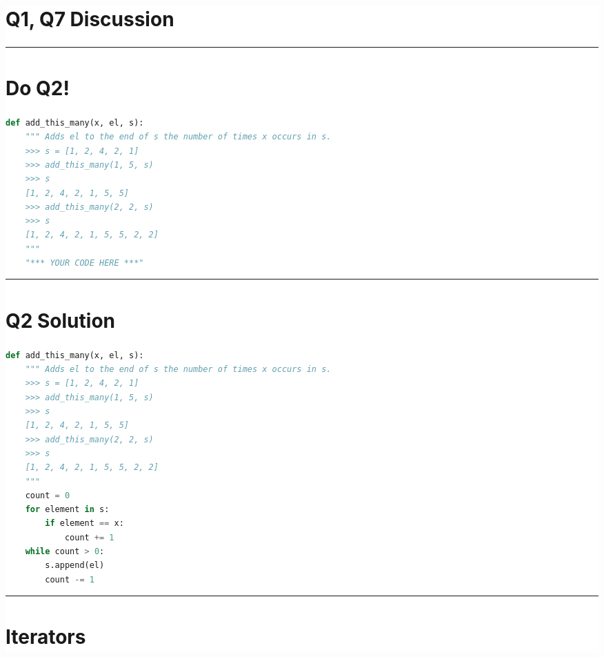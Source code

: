 
# Q1, Q7 Discussion

---

# Do Q2!

```py
def add_this_many(x, el, s):
    """ Adds el to the end of s the number of times x occurs in s.
    >>> s = [1, 2, 4, 2, 1]
    >>> add_this_many(1, 5, s)
    >>> s
    [1, 2, 4, 2, 1, 5, 5]
    >>> add_this_many(2, 2, s)
    >>> s
    [1, 2, 4, 2, 1, 5, 5, 2, 2]
    """
    "*** YOUR CODE HERE ***"
```

---

# Q2 Solution

```py
def add_this_many(x, el, s):
    """ Adds el to the end of s the number of times x occurs in s.
    >>> s = [1, 2, 4, 2, 1]
    >>> add_this_many(1, 5, s)
    >>> s
    [1, 2, 4, 2, 1, 5, 5]
    >>> add_this_many(2, 2, s)
    >>> s
    [1, 2, 4, 2, 1, 5, 5, 2, 2]
    """
    count = 0
    for element in s:
        if element == x:
            count += 1
    while count > 0:
        s.append(el)
        count -= 1
```

---

# Iterators
